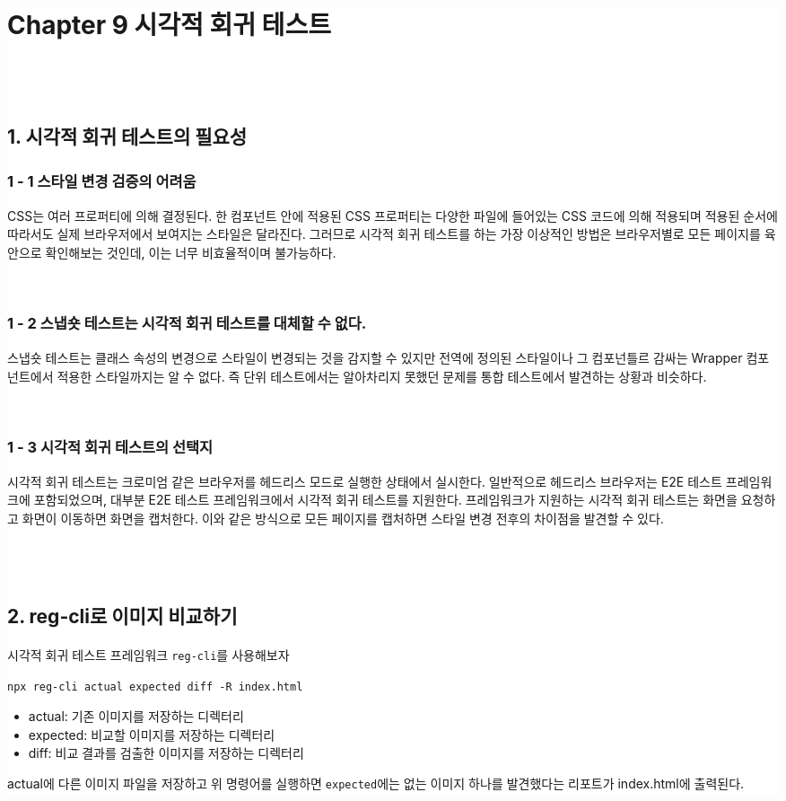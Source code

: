 # Chapter 9 시각적 회귀 테스트

<br/><br/>

## 1. 시각적 회귀 테스트의 필요성

### 1 - 1 스타일 변경 검증의 어려움

CSS는 여러 프로퍼티에 의해 결정된다. 한 컴포넌트 안에 적용된 CSS 프로퍼티는 다양한 파일에 들어있는 CSS 코드에 의해 적용되며 적용된 순서에 따라서도 실제 브라우저에서 보여지는 스타일은 달라진다. 그러므로 시각적 회귀 테스트를 하는 가장 이상적인 방법은 브라우저별로 모든 페이지를 육안으로 확인해보는 것인데, 이는 너무 비효율적이며 불가능하다.

<br/>

### 1 - 2 스냅숏 테스트는 시각적 회귀 테스트를 대체할 수 없다.

스냅숏 테스트는 클래스 속성의 변경으로 스타일이 변경되는 것을 감지할 수 있지만 전역에 정의된 스타일이나 그 컴포넌틀르 감싸는 Wrapper 컴포넌트에서 적용한 스타일까지는 알 수 없다. 즉 단위 테스트에서는 알아차리지 못했던 문제를 통합 테스트에서 발견하는 상황과 비슷하다.

<br/>

### 1 - 3 시각적 회귀 테스트의 선택지

시각적 회귀 테스트는 크로미엄 같은 브라우저를 헤드리스 모드로 실행한 상태에서 실시한다. 일반적으로 헤드리스 브라우저는 E2E 테스트 프레임워크에 포함되었으며, 대부분 E2E 테스트 프레임워크에서 시각적 회귀 테스트를 지원한다. 프레임워크가 지원하는 시각적 회귀 테스트는 화면을 요청하고 화면이 이동하면 화면을 캡처한다. 이와 같은 방식으로 모든 페이지를 캡처하면 스타일 변경 전후의 차이점을 발견할 수 있다.

<br/><br/>

## 2. reg-cli로 이미지 비교하기

시각적 회귀 테스트 프레임워크 `reg-cli`를 사용해보자

```
npx reg-cli actual expected diff -R index.html
```

- actual: 기존 이미지를 저장하는 디렉터리
- expected: 비교할 이미지를 저장하는 디렉터리
- diff: 비교 결과를 검출한 이미지를 저장하는 디렉터리

actual에 다른 이미지 파일을 저장하고 위 명령어를 실행하면 `expected`에는 없는 이미지 하나를 발견했다는 리포트가 index.html에 출력된다.